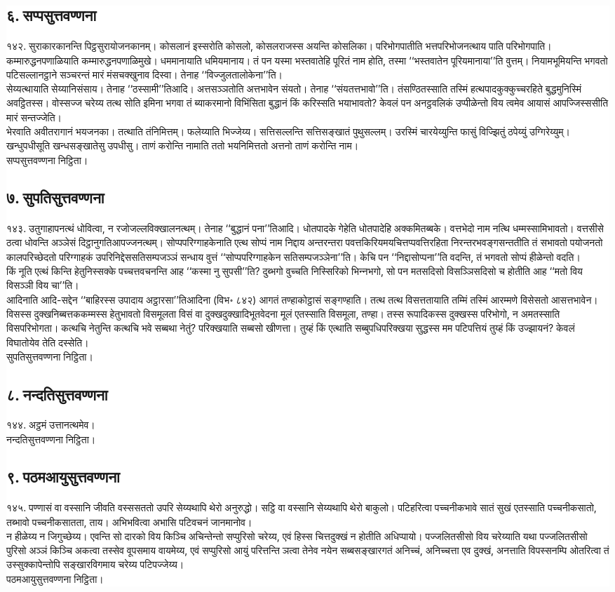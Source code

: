 
## ६. सप्पसुत्तवण्णना

१४२. सुराकारकानन्ति पिट्ठसुरायोजनकानम्। कोसलानं इस्सरोति कोसलो, कोसलराजस्स अयन्ति कोसलिका। परिभोगपातीति भत्तपरिभोजनत्थाय पाति परिभोगपाति। कम्मारुद्धनपणाळियाति कम्मारुद्धनपणाळिमुखे। धममानायाति धमियमानाय। तं पन यस्मा भस्तवातेहि पूरितं नाम होति, तस्मा ‘‘भस्तवातेन पूरियमानाया’’ति वुत्तम्। नियामभूमियन्ति भगवतो पटिसल्‍लानट्ठाने सञ्‍चरन्तं मारं मंसचक्खुनाव दिस्वा। तेनाह ‘‘विज्‍जुलतालोकेना’’ति।  
सेय्यत्थायाति सेय्यानिसंसाय। तेनाह ‘‘ठस्सामी’’तिआदि। अत्तसञ्‍ञतोति अत्तभावेन संयतो। तेनाह ‘‘संयतत्तभावो’’ति। तंसण्ठितस्साति तस्मिं हत्थपादकुक्‍कुच्‍चरहिते बुद्धमुनिस्मिं अवट्ठितस्स। वोस्सज्‍ज चरेय्य तत्थ सोति इमिना भगवा तं ब्याकरमानो विभिंसिता बुद्धानं किं करिस्सति भयाभावतो? केवलं पन अनट्ठवलिकं उप्पीळेन्तो विय त्वमेव आयासं आपज्‍जिस्ससीति मारं सन्तज्‍जेति।  
भेरवाति अवीतरागानं भयजनका। तत्थाति तंनिमित्तम्। फलेय्याति भिज्‍जेय्य। सत्तिसल्‍लन्ति सत्तिसङ्खातं पुथुसल्‍लम्। उरस्मिं चारयेय्युन्ति फासुं विज्झितुं ठपेय्युं उग्गिरेय्युम्। खन्धुपधीसूति खन्धसङ्खातेसु उपधीसु। ताणं करोन्ति नामाति ततो भयनिमित्ततो अत्तनो ताणं करोन्ति नाम।  
सप्पसुत्तवण्णना निट्ठिता।  


## ७. सुपतिसुत्तवण्णना

१४३. उतुगाहापनत्थं धोवित्वा, न रजोजल्‍लविक्खालनत्थम्। तेनाह ‘‘बुद्धानं पना’’तिआदि। धोतपादके गेहेति धोतपादेहि अक्‍कमितब्बके। वत्तभेदो नाम नत्थि धम्मस्सामिभावतो। वत्तसीसे ठत्वा धोवन्ति अञ्‍ञेसं दिट्ठानुगतिआपज्‍जनत्थम्। सोप्पपरिग्गाहकेनाति एत्थ सोप्पं नाम निद्दाय अन्तरन्तरा पवत्तकिरियमयचित्तप्पवत्तिरहिता निरन्तरभवङ्गसन्ततीति तं सभावतो पयोजनतो कालपरिच्छेदतो परिग्गाहकं उपरिनिद्देससतिसम्पजञ्‍ञं सन्धाय वुत्तं ‘‘सोप्पपरिग्गाहकेन सतिसम्पजञ्‍ञेना’’ति। केचि पन ‘‘निद्दासोप्पना’’ति वदन्ति, तं भगवतो सोप्पं हीळेन्तो वदति।  
किं नूति एत्थं किन्ति हेतुनिस्सक्‍के पच्‍चत्तवचनन्ति आह ‘‘कस्मा नु सुपसी’’ति? दुब्भगो वुच्‍चति निस्सिरिको भिन्‍नभगो, सो पन मतसदिसो विसञ्‍ञिसदिसो च होतीति आह ‘‘मतो विय विसञ्‍ञी विय चा’’ति।  
आदिनाति आदि-सद्देन ‘‘बाहिरस्स उपादाय अट्ठारसा’’तिआदिना (विभ॰ ८४२) आगतं तण्हाकोट्ठासं सङ्गण्हाति। तत्थ तत्थ विसत्ततायाति तम्मिं तस्मिं आरम्मणे विसेसतो आसत्तभावेन। विसस्स दुक्खनिब्बत्तककम्मस्स हेतुभावतो विसमूलता विसं वा दुक्खदुक्खादिभूतवेदना मूलं एतस्साति विसमूला, तण्हा। तस्स रूपादिकस्स दुक्खस्स परिभोगो, न अमतस्साति विसपरिभोगता। कत्थचि नेतुन्ति कत्थचि भवे सब्बथा नेतुं? परिक्खयाति सब्बसो खीणत्ता। तुय्हं किं एत्थाति सब्बुपधिपरिक्खया सुद्धस्स मम पटिपत्तियं तुय्हं किं उज्झायनं? केवलं विघातोयेव तेति दस्सेति।  
सुपतिसुत्तवण्णना निट्ठिता।  


## ८. नन्दतिसुत्तवण्णना

१४४. अट्ठमं उत्तानत्थमेव।  
नन्दतिसुत्तवण्णना निट्ठिता।  


## ९. पठमआयुसुत्तवण्णना

१४५. पण्णासं वा वस्सानि जीवति वस्ससततो उपरि सेय्यथापि थेरो अनुरुद्धो। सट्ठि वा वस्सानि सेय्यथापि थेरो बाकुलो। पटिहरित्वा पच्‍चनीकभावे सातं सुखं एतस्साति पच्‍चनीकसातो, तब्भावो पच्‍चनीकसातता, ताय। अभिभवित्वा अभासि पटिवचनं जानमानोव।  
न हीळेय्य न जिगुच्छेय्य। एवन्ति सो दारको विय किञ्‍चि अचिन्तेन्तो सप्पुरिसो चरेय्य, एवं हिस्स चित्तदुक्खं न होतीति अधिप्पायो। पज्‍जलितसीसो विय चरेय्याति यथा पज्‍जलितसीसो पुरिसो अञ्‍ञं किञ्‍चि अकत्वा तस्सेव वूपसमाय वायमेय्य, एवं सप्पुरिसो आयुं परित्तन्ति ञत्वा तेनेव नयेन सब्बसङ्खारगतं अनिच्‍चं, अनिच्‍चत्ता एव दुक्खं, अनत्ताति विपस्सनम्पि ओतरित्वा तं उस्सुक्‍कापेन्तोपि सङ्खारविगमाय चरेय्य पटिपज्‍जेय्य।  
पठमआयुसुत्तवण्णना निट्ठिता।  
